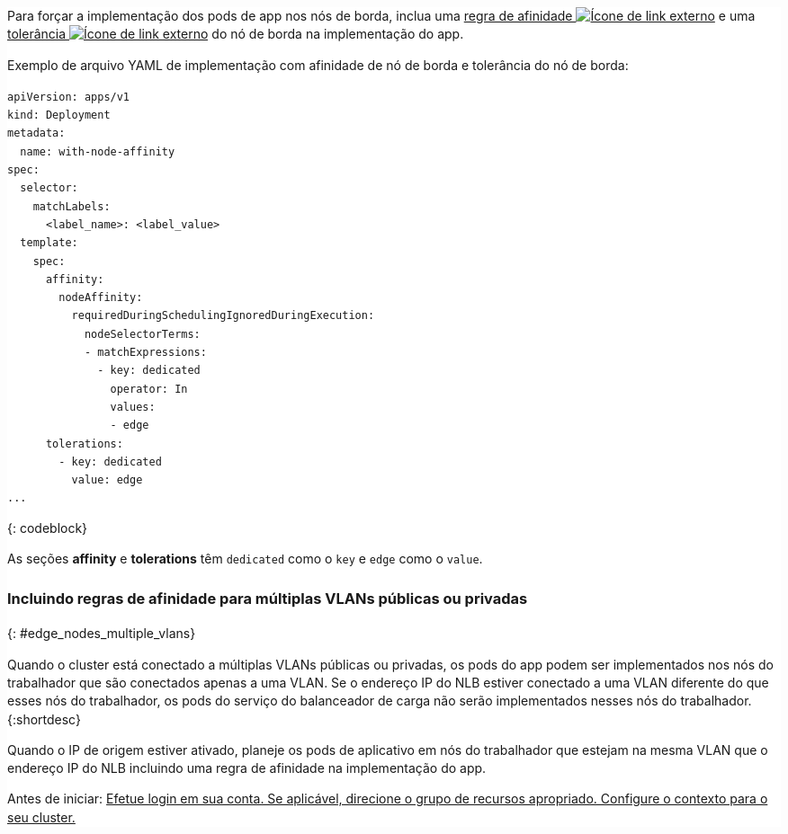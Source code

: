 Para forçar a implementação dos pods de app nos nós de borda, inclua uma [regra de afinidade ![Ícone de link externo](../icons/launch-glyph.svg "Ícone de link externo")](https://kubernetes.io/docs/concepts/configuration/assign-pod-node/#node-affinity-beta-feature) e uma [tolerância ![Ícone de link externo](../icons/launch-glyph.svg "Ícone de link externo")](https://kubernetes.io/docs/concepts/configuration/taint-and-toleration/#concepts) do nó de borda na implementação do app.

Exemplo de arquivo YAML de implementação com afinidade de nó de borda e tolerância do nó de borda:

```
apiVersion: apps/v1
kind: Deployment
metadata:
  name: with-node-affinity
spec:
  selector:
    matchLabels:
      <label_name>: <label_value>
  template:
    spec:
      affinity:
        nodeAffinity:
          requiredDuringSchedulingIgnoredDuringExecution:
            nodeSelectorTerms:
            - matchExpressions:
              - key: dedicated
                operator: In
                values:
                - edge
      tolerations:
        - key: dedicated
          value: edge
...
```
{: codeblock}

As seções **affinity** e **tolerations** têm `dedicated` como o `key` e `edge` como o `value`.

### Incluindo regras de afinidade para múltiplas VLANs públicas ou privadas
{: #edge_nodes_multiple_vlans}

Quando o cluster está conectado a múltiplas VLANs públicas ou privadas, os pods do app podem ser implementados nos nós do trabalhador que são conectados apenas a uma VLAN. Se o endereço IP do NLB estiver conectado a uma VLAN diferente do que esses nós do trabalhador, os pods do serviço do balanceador de carga não serão implementados nesses nós do trabalhador.
{:shortdesc}

Quando o IP de origem estiver ativado, planeje os pods de aplicativo em nós do trabalhador que estejam na mesma VLAN que o endereço IP do NLB incluindo uma regra de afinidade na implementação do app.

Antes de iniciar: [Efetue login em sua conta. Se aplicável, direcione o grupo de recursos apropriado. Configure o contexto para o seu cluster.](/docs/containers?topic=containers-cs_cli_install#cs_cli_configure)
